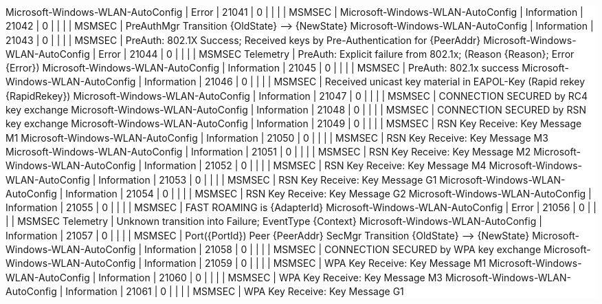 Microsoft-Windows-WLAN-AutoConfig  |  Error        |  21041     |  0        |           |                                                             |                      |  MSMSEC                               |
Microsoft-Windows-WLAN-AutoConfig  |  Information  |  21042     |  0        |           |                                                             |                      |  MSMSEC                               |  PreAuthMgr Transition {OldState} --> {NewState}
Microsoft-Windows-WLAN-AutoConfig  |  Information  |  21043     |  0        |           |                                                             |                      |  MSMSEC                               |  PreAuth: 802.1X Success; Received keys by Pre-Authentication for {PeerAddr}
Microsoft-Windows-WLAN-AutoConfig  |  Error        |  21044     |  0        |           |                                                             |                      |  MSMSEC Telemetry                     |  PreAuth: Explicit failure from 802.1x; (Reason {Reason}; Error {Error})
Microsoft-Windows-WLAN-AutoConfig  |  Information  |  21045     |  0        |           |                                                             |                      |  MSMSEC                               |  PreAuth: 802.1x success
Microsoft-Windows-WLAN-AutoConfig  |  Information  |  21046     |  0        |           |                                                             |                      |  MSMSEC                               |  Received unicast key material in EAPOL-Key (Rapid rekey {RapidRekey})
Microsoft-Windows-WLAN-AutoConfig  |  Information  |  21047     |  0        |           |                                                             |                      |  MSMSEC                               |  CONNECTION SECURED by RC4 key exchange
Microsoft-Windows-WLAN-AutoConfig  |  Information  |  21048     |  0        |           |                                                             |                      |  MSMSEC                               |  CONNECTION SECURED by RSN key exchange
Microsoft-Windows-WLAN-AutoConfig  |  Information  |  21049     |  0        |           |                                                             |                      |  MSMSEC                               |  RSN Key Receive: Key Message M1
Microsoft-Windows-WLAN-AutoConfig  |  Information  |  21050     |  0        |           |                                                             |                      |  MSMSEC                               |  RSN Key Receive: Key Message M3
Microsoft-Windows-WLAN-AutoConfig  |  Information  |  21051     |  0        |           |                                                             |                      |  MSMSEC                               |  RSN Key Receive: Key Message M2
Microsoft-Windows-WLAN-AutoConfig  |  Information  |  21052     |  0        |           |                                                             |                      |  MSMSEC                               |  RSN Key Receive: Key Message M4
Microsoft-Windows-WLAN-AutoConfig  |  Information  |  21053     |  0        |           |                                                             |                      |  MSMSEC                               |  RSN Key Receive: Key Message G1
Microsoft-Windows-WLAN-AutoConfig  |  Information  |  21054     |  0        |           |                                                             |                      |  MSMSEC                               |  RSN Key Receive: Key Message G2
Microsoft-Windows-WLAN-AutoConfig  |  Information  |  21055     |  0        |           |                                                             |                      |  MSMSEC                               |  FAST ROAMING is {AdapterId}
Microsoft-Windows-WLAN-AutoConfig  |  Error        |  21056     |  0        |           |                                                             |                      |  MSMSEC Telemetry                     |  Unknown transition into Failure; EventType {Context}
Microsoft-Windows-WLAN-AutoConfig  |  Information  |  21057     |  0        |           |                                                             |                      |  MSMSEC                               |  Port({PortId}) Peer {PeerAddr} SecMgr Transition {OldState} --> {NewState}
Microsoft-Windows-WLAN-AutoConfig  |  Information  |  21058     |  0        |           |                                                             |                      |  MSMSEC                               |  CONNECTION SECURED by WPA key exchange
Microsoft-Windows-WLAN-AutoConfig  |  Information  |  21059     |  0        |           |                                                             |                      |  MSMSEC                               |  WPA Key Receive: Key Message M1
Microsoft-Windows-WLAN-AutoConfig  |  Information  |  21060     |  0        |           |                                                             |                      |  MSMSEC                               |  WPA Key Receive: Key Message M3
Microsoft-Windows-WLAN-AutoConfig  |  Information  |  21061     |  0        |           |                                                             |                      |  MSMSEC                               |  WPA Key Receive: Key Message G1